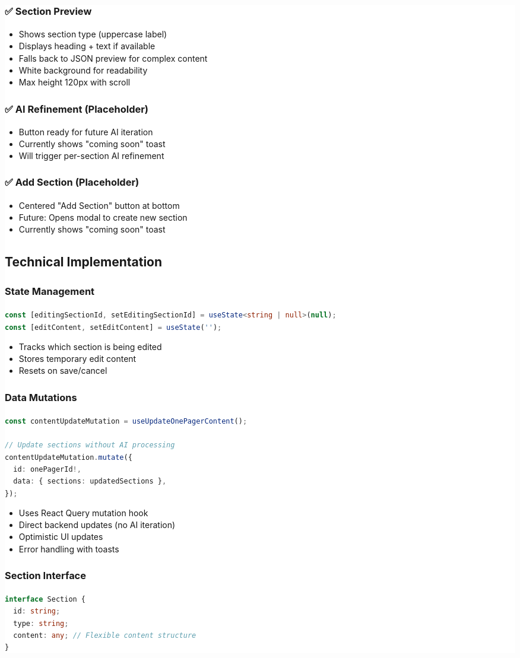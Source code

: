 ### ✅ Section Preview
- Shows section type (uppercase label)
- Displays heading + text if available
- Falls back to JSON preview for complex content
- White background for readability
- Max height 120px with scroll

### ✅ AI Refinement (Placeholder)
- Button ready for future AI iteration
- Currently shows "coming soon" toast
- Will trigger per-section AI refinement

### ✅ Add Section (Placeholder)
- Centered "Add Section" button at bottom
- Future: Opens modal to create new section
- Currently shows "coming soon" toast

## Technical Implementation

### State Management
```typescript
const [editingSectionId, setEditingSectionId] = useState<string | null>(null);
const [editContent, setEditContent] = useState('');
```

- Tracks which section is being edited
- Stores temporary edit content
- Resets on save/cancel

### Data Mutations
```typescript
const contentUpdateMutation = useUpdateOnePagerContent();

// Update sections without AI processing
contentUpdateMutation.mutate({
  id: onePagerId!,
  data: { sections: updatedSections },
});
```

- Uses React Query mutation hook
- Direct backend updates (no AI iteration)
- Optimistic UI updates
- Error handling with toasts

### Section Interface
```typescript
interface Section {
  id: string;
  type: string;
  content: any; // Flexible content structure
}
```
